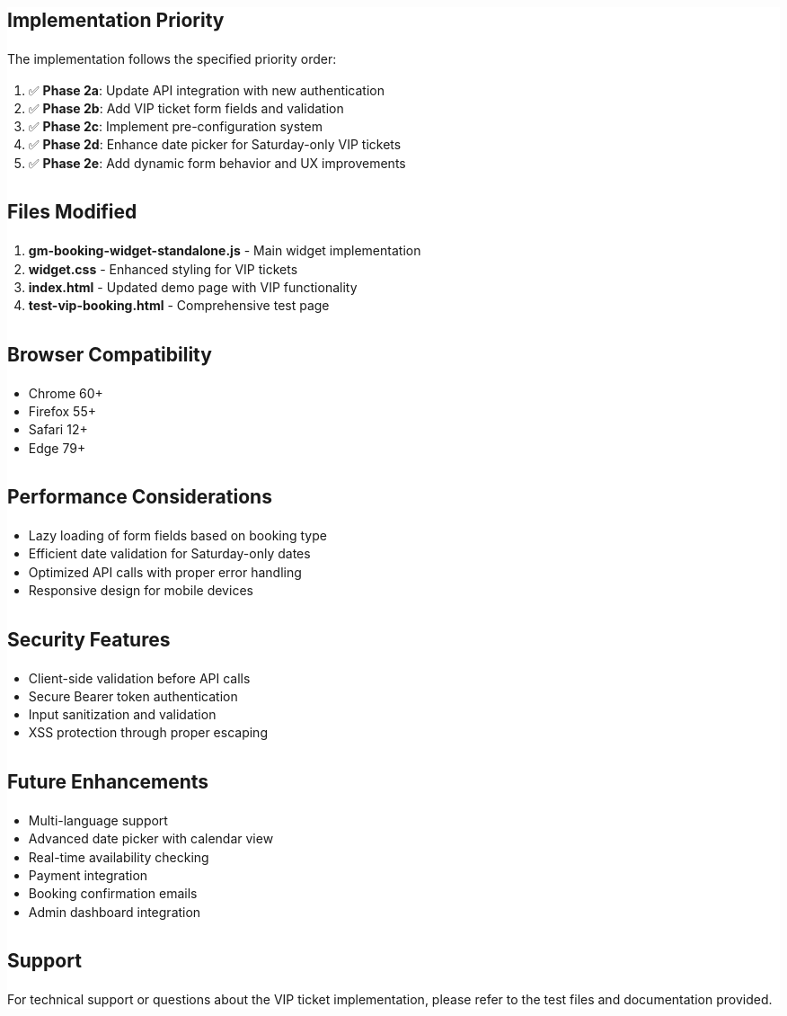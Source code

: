 ## Implementation Priority

The implementation follows the specified priority order:

1. ✅ **Phase 2a**: Update API integration with new authentication
2. ✅ **Phase 2b**: Add VIP ticket form fields and validation
3. ✅ **Phase 2c**: Implement pre-configuration system
4. ✅ **Phase 2d**: Enhance date picker for Saturday-only VIP tickets
5. ✅ **Phase 2e**: Add dynamic form behavior and UX improvements

## Files Modified

1. **gm-booking-widget-standalone.js** - Main widget implementation
2. **widget.css** - Enhanced styling for VIP tickets
3. **index.html** - Updated demo page with VIP functionality
4. **test-vip-booking.html** - Comprehensive test page

## Browser Compatibility

- Chrome 60+
- Firefox 55+
- Safari 12+
- Edge 79+

## Performance Considerations

- Lazy loading of form fields based on booking type
- Efficient date validation for Saturday-only dates
- Optimized API calls with proper error handling
- Responsive design for mobile devices

## Security Features

- Client-side validation before API calls
- Secure Bearer token authentication
- Input sanitization and validation
- XSS protection through proper escaping

## Future Enhancements

- Multi-language support
- Advanced date picker with calendar view
- Real-time availability checking
- Payment integration
- Booking confirmation emails
- Admin dashboard integration

## Support

For technical support or questions about the VIP ticket implementation, please refer to the test files and documentation provided. 